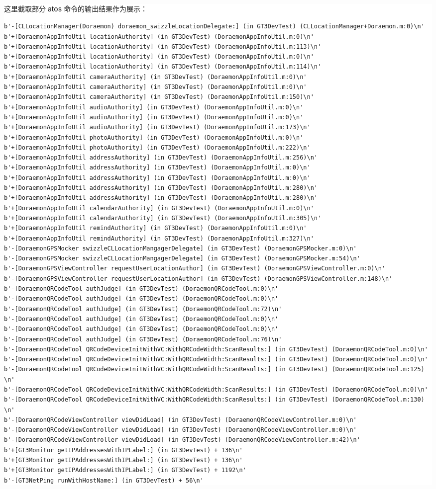这里截取部分 atos 命令的输出结果作为展示：

```
b'-[CLLocationManager(Doraemon) doraemon_swizzleLocationDelegate:] (in GT3DevTest) (CLLocationManager+Doraemon.m:0)\n'
b'+[DoraemonAppInfoUtil locationAuthority] (in GT3DevTest) (DoraemonAppInfoUtil.m:0)\n'
b'+[DoraemonAppInfoUtil locationAuthority] (in GT3DevTest) (DoraemonAppInfoUtil.m:113)\n'
b'+[DoraemonAppInfoUtil locationAuthority] (in GT3DevTest) (DoraemonAppInfoUtil.m:0)\n'
b'+[DoraemonAppInfoUtil locationAuthority] (in GT3DevTest) (DoraemonAppInfoUtil.m:114)\n'
b'+[DoraemonAppInfoUtil cameraAuthority] (in GT3DevTest) (DoraemonAppInfoUtil.m:0)\n'
b'+[DoraemonAppInfoUtil cameraAuthority] (in GT3DevTest) (DoraemonAppInfoUtil.m:0)\n'
b'+[DoraemonAppInfoUtil cameraAuthority] (in GT3DevTest) (DoraemonAppInfoUtil.m:150)\n'
b'+[DoraemonAppInfoUtil audioAuthority] (in GT3DevTest) (DoraemonAppInfoUtil.m:0)\n'
b'+[DoraemonAppInfoUtil audioAuthority] (in GT3DevTest) (DoraemonAppInfoUtil.m:0)\n'
b'+[DoraemonAppInfoUtil audioAuthority] (in GT3DevTest) (DoraemonAppInfoUtil.m:173)\n'
b'+[DoraemonAppInfoUtil photoAuthority] (in GT3DevTest) (DoraemonAppInfoUtil.m:0)\n'
b'+[DoraemonAppInfoUtil photoAuthority] (in GT3DevTest) (DoraemonAppInfoUtil.m:222)\n'
b'+[DoraemonAppInfoUtil addressAuthority] (in GT3DevTest) (DoraemonAppInfoUtil.m:256)\n'
b'+[DoraemonAppInfoUtil addressAuthority] (in GT3DevTest) (DoraemonAppInfoUtil.m:0)\n'
b'+[DoraemonAppInfoUtil addressAuthority] (in GT3DevTest) (DoraemonAppInfoUtil.m:0)\n'
b'+[DoraemonAppInfoUtil addressAuthority] (in GT3DevTest) (DoraemonAppInfoUtil.m:280)\n'
b'+[DoraemonAppInfoUtil addressAuthority] (in GT3DevTest) (DoraemonAppInfoUtil.m:280)\n'
b'+[DoraemonAppInfoUtil calendarAuthority] (in GT3DevTest) (DoraemonAppInfoUtil.m:0)\n'
b'+[DoraemonAppInfoUtil calendarAuthority] (in GT3DevTest) (DoraemonAppInfoUtil.m:305)\n'
b'+[DoraemonAppInfoUtil remindAuthority] (in GT3DevTest) (DoraemonAppInfoUtil.m:0)\n'
b'+[DoraemonAppInfoUtil remindAuthority] (in GT3DevTest) (DoraemonAppInfoUtil.m:327)\n'
b'-[DoraemonGPSMocker swizzleCLLocationMangagerDelegate] (in GT3DevTest) (DoraemonGPSMocker.m:0)\n'
b'-[DoraemonGPSMocker swizzleCLLocationMangagerDelegate] (in GT3DevTest) (DoraemonGPSMocker.m:54)\n'
b'-[DoraemonGPSViewController requestUserLocationAuthor] (in GT3DevTest) (DoraemonGPSViewController.m:0)\n'
b'-[DoraemonGPSViewController requestUserLocationAuthor] (in GT3DevTest) (DoraemonGPSViewController.m:148)\n'
b'-[DoraemonQRCodeTool authJudge] (in GT3DevTest) (DoraemonQRCodeTool.m:0)\n'
b'-[DoraemonQRCodeTool authJudge] (in GT3DevTest) (DoraemonQRCodeTool.m:0)\n'
b'-[DoraemonQRCodeTool authJudge] (in GT3DevTest) (DoraemonQRCodeTool.m:72)\n'
b'-[DoraemonQRCodeTool authJudge] (in GT3DevTest) (DoraemonQRCodeTool.m:0)\n'
b'-[DoraemonQRCodeTool authJudge] (in GT3DevTest) (DoraemonQRCodeTool.m:0)\n'
b'-[DoraemonQRCodeTool authJudge] (in GT3DevTest) (DoraemonQRCodeTool.m:76)\n'
b'-[DoraemonQRCodeTool QRCodeDeviceInitWithVC:WithQRCodeWidth:ScanResults:] (in GT3DevTest) (DoraemonQRCodeTool.m:0)\n'
b'-[DoraemonQRCodeTool QRCodeDeviceInitWithVC:WithQRCodeWidth:ScanResults:] (in GT3DevTest) (DoraemonQRCodeTool.m:0)\n'
b'-[DoraemonQRCodeTool QRCodeDeviceInitWithVC:WithQRCodeWidth:ScanResults:] (in GT3DevTest) (DoraemonQRCodeTool.m:125)\n'
b'-[DoraemonQRCodeTool QRCodeDeviceInitWithVC:WithQRCodeWidth:ScanResults:] (in GT3DevTest) (DoraemonQRCodeTool.m:0)\n'
b'-[DoraemonQRCodeTool QRCodeDeviceInitWithVC:WithQRCodeWidth:ScanResults:] (in GT3DevTest) (DoraemonQRCodeTool.m:130)\n'
b'-[DoraemonQRCodeViewController viewDidLoad] (in GT3DevTest) (DoraemonQRCodeViewController.m:0)\n'
b'-[DoraemonQRCodeViewController viewDidLoad] (in GT3DevTest) (DoraemonQRCodeViewController.m:0)\n'
b'-[DoraemonQRCodeViewController viewDidLoad] (in GT3DevTest) (DoraemonQRCodeViewController.m:42)\n'
b'+[GT3Monitor getIPAddressesWithIPLabel:] (in GT3DevTest) + 136\n'
b'+[GT3Monitor getIPAddressesWithIPLabel:] (in GT3DevTest) + 136\n'
b'+[GT3Monitor getIPAddressesWithIPLabel:] (in GT3DevTest) + 1192\n'
b'-[GT3NetPing runWithHostName:] (in GT3DevTest) + 56\n'
```
